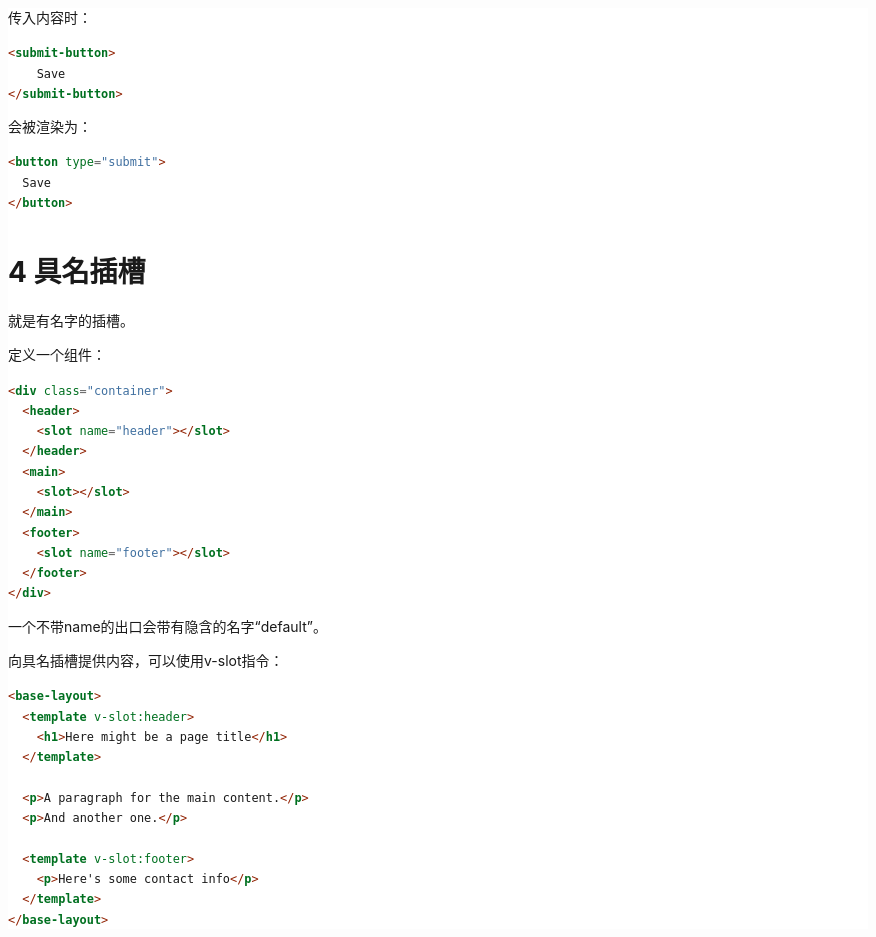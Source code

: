 传入内容时：

```html
<submit-button>
	Save
</submit-button>
```

会被渲染为：

```html
<button type="submit">
  Save
</button>
```

# 4 具名插槽

就是有名字的插槽。

定义一个<base-layout>组件：

```html
<div class="container">
  <header>
    <slot name="header"></slot>
  </header>
  <main>
    <slot></slot>
  </main>
  <footer>
    <slot name="footer"></slot>
  </footer>
</div>
```

一个不带name的<slot>出口会带有隐含的名字“default”。



向具名插槽提供内容，可以使用v-slot指令：

```html
<base-layout>
  <template v-slot:header>
    <h1>Here might be a page title</h1>
  </template>

  <p>A paragraph for the main content.</p>
  <p>And another one.</p>

  <template v-slot:footer>
    <p>Here's some contact info</p>
  </template>
</base-layout>
```
